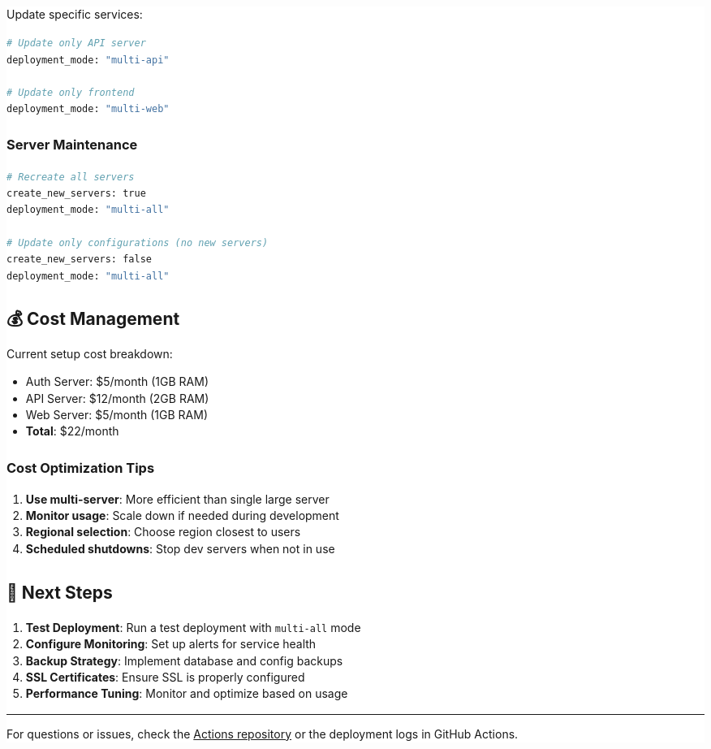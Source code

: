 Update specific services:
```bash
# Update only API server
deployment_mode: "multi-api"

# Update only frontend
deployment_mode: "multi-web"
```

### Server Maintenance

```bash
# Recreate all servers
create_new_servers: true
deployment_mode: "multi-all"

# Update only configurations (no new servers)
create_new_servers: false
deployment_mode: "multi-all"
```

## 💰 Cost Management

Current setup cost breakdown:
- Auth Server: $5/month (1GB RAM)
- API Server: $12/month (2GB RAM)
- Web Server: $5/month (1GB RAM)
- **Total**: $22/month

### Cost Optimization Tips

1. **Use multi-server**: More efficient than single large server
2. **Monitor usage**: Scale down if needed during development
3. **Regional selection**: Choose region closest to users
4. **Scheduled shutdowns**: Stop dev servers when not in use

## 🎯 Next Steps

1. **Test Deployment**: Run a test deployment with `multi-all` mode
2. **Configure Monitoring**: Set up alerts for service health
3. **Backup Strategy**: Implement database and config backups
4. **SSL Certificates**: Ensure SSL is properly configured
5. **Performance Tuning**: Monitor and optimize based on usage

---

For questions or issues, check the [Actions repository](https://github.com/nuniesmith/actions) or the deployment logs in GitHub Actions.

